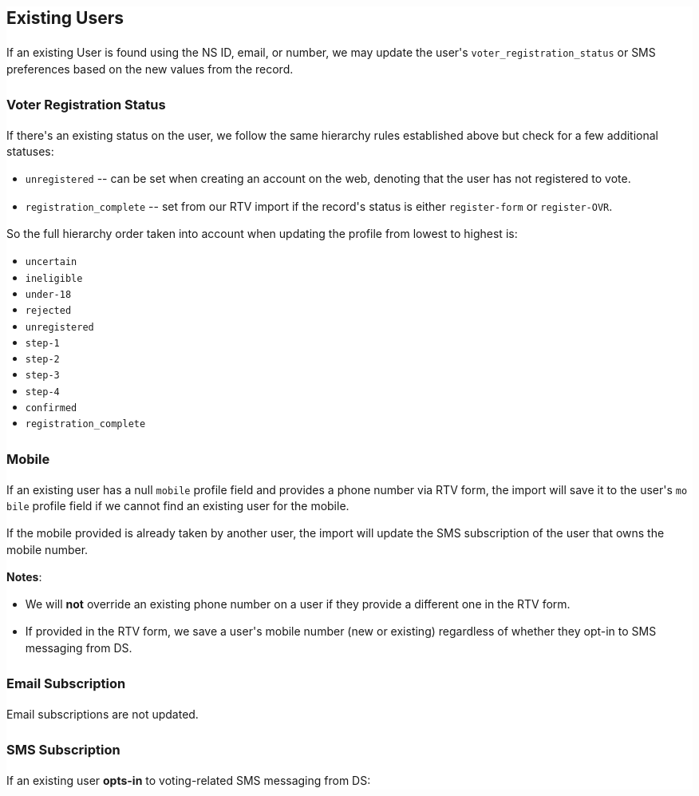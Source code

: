 ## Existing Users

If an existing User is found using the NS ID, email, or number, we may update the user's `voter_registration_status` or SMS preferences based on the new values from the record.

### Voter Registration Status

If there's an existing status on the user, we follow the same hierarchy rules established above but check for a few additional statuses:

- `unregistered` -- can be set when creating an account on the web, denoting that the user has not registered to vote.

- `registration_complete` -- set from our RTV import if the record's status is either `register-form` or `register-OVR`.

So the full hierarchy order taken into account when updating the profile from lowest to highest is:

- `uncertain`
- `ineligible`
- `under-18`
- `rejected`
- `unregistered`
- `step-1`
- `step-2`
- `step-3`
- `step-4`
- `confirmed`
- `registration_complete`

### Mobile

If an existing user has a null `mobile` profile field and provides a phone number via RTV form, the import will save it to the user's `mobile` profile field if we cannot find an existing user for the mobile.

If the mobile provided is already taken by another user, the import will update the SMS subscription of the user that owns the mobile number.

**Notes**:

- We will **not** override an existing phone number on a user if they provide a different one in the RTV form.

- If provided in the RTV form, we save a user's mobile number (new or existing) regardless of whether they opt-in to SMS messaging from DS.

### Email Subscription

Email subscriptions are not updated.

### SMS Subscription

If an existing user **opts-in** to voting-related SMS messaging from DS:

